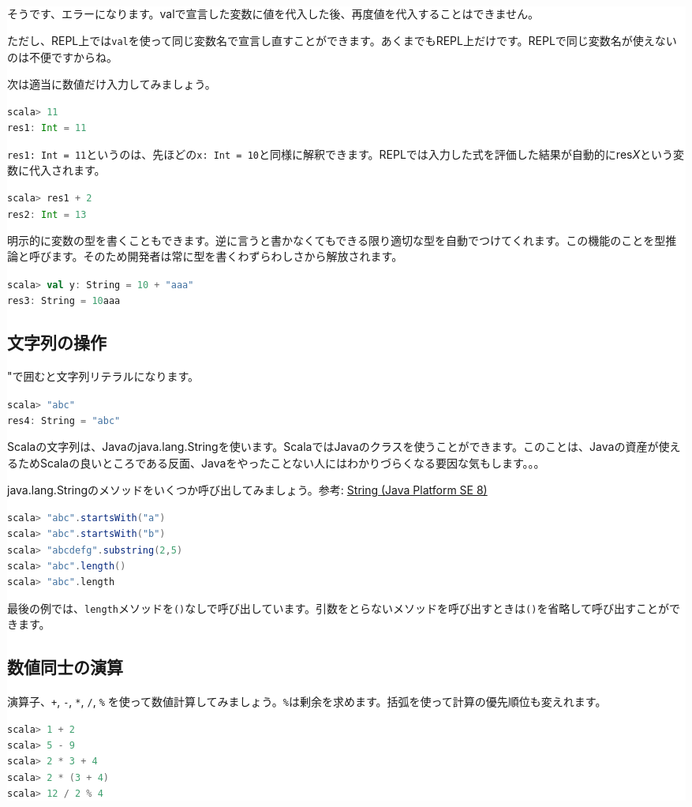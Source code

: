 そうです、エラーになります。valで宣言した変数に値を代入した後、再度値を代入することはできません。

ただし、REPL上では`val`を使って同じ変数名で宣言し直すことができます。あくまでもREPL上だけです。REPLで同じ変数名が使えないのは不便ですからね。

次は適当に数値だけ入力してみましょう。

```scala
scala> 11
res1: Int = 11
```

`res1: Int = 11`というのは、先ほどの`x: Int = 10`と同様に解釈できます。REPLでは入力した式を評価した結果が自動的にres*X*という変数に代入されます。

```scala
scala> res1 + 2
res2: Int = 13
```

明示的に変数の型を書くこともできます。逆に言うと書かなくてもできる限り適切な型を自動でつけてくれます。この機能のことを型推論と呼びます。そのため開発者は常に型を書くわずらわしさから解放されます。

```scala
scala> val y: String = 10 + "aaa"
res3: String = 10aaa
```



## 文字列の操作
"で囲むと文字列リテラルになります。

```scala
scala> "abc"
res4: String = "abc"
```

Scalaの文字列は、Javaのjava.lang.Stringを使います。ScalaではJavaのクラスを使うことができます。このことは、Javaの資産が使えるためScalaの良いところである反面、Javaをやったことない人にはわかりづらくなる要因な気もします。。。

java.lang.Stringのメソッドをいくつか呼び出してみましょう。参考: [String (Java Platform SE 8)](http://docs.oracle.com/javase/jp/8/api/java/lang/String.html)

```scala
scala> "abc".startsWith("a")
scala> "abc".startsWith("b")
scala> "abcdefg".substring(2,5)
scala> "abc".length()
scala> "abc".length
```

最後の例では、`length`メソッドを`()`なしで呼び出しています。引数をとらないメソッドを呼び出すときは`()`を省略して呼び出すことができます。



## 数値同士の演算
演算子、`+`, `-`, `*`, `/`, `%` を使って数値計算してみましょう。`%`は剰余を求めます。括弧を使って計算の優先順位も変えれます。

```scala
scala> 1 + 2
scala> 5 - 9
scala> 2 * 3 + 4
scala> 2 * (3 + 4)
scala> 12 / 2 % 4
```

